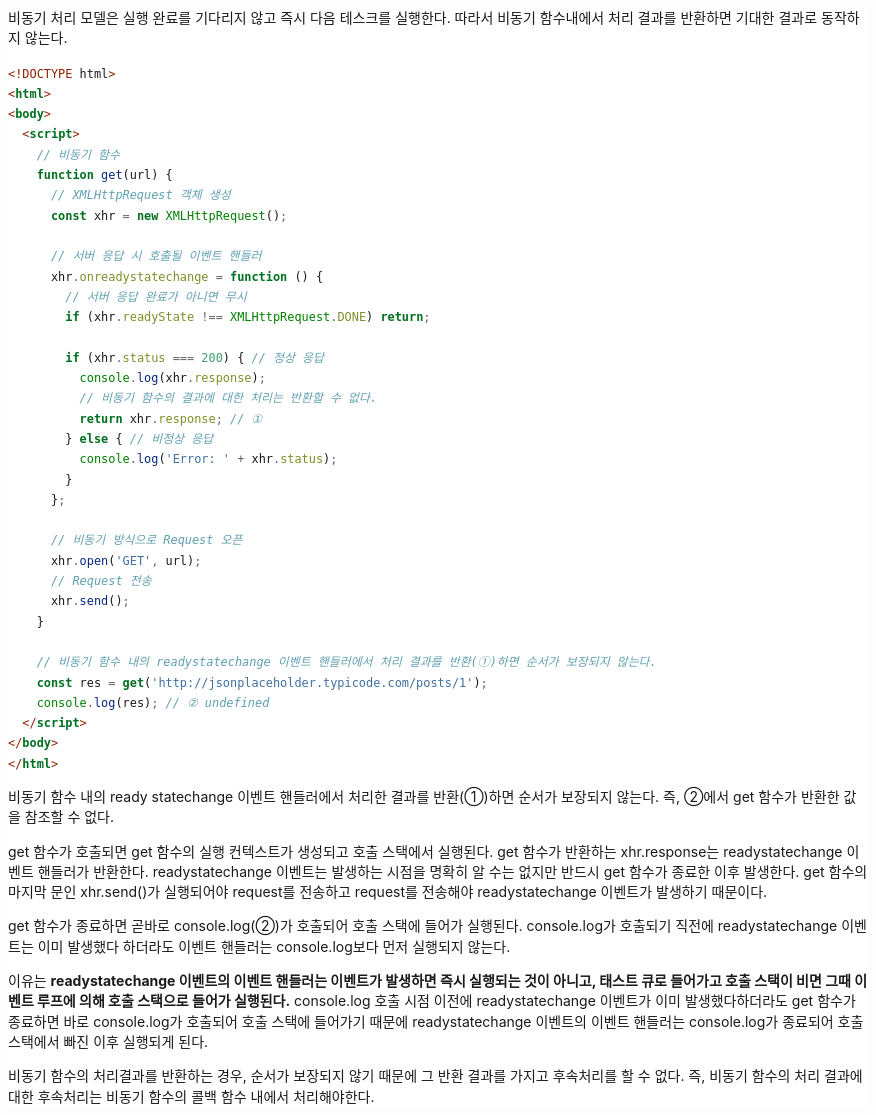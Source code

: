 비동기 처리 모델은 실행 완료를 기다리지 않고 즉시 다음 테스크를 실행한다. 따라서 비동기 함수내에서 처리 결과를 반환하면 기대한 결과로 동작하지 않는다.

``` html
<!DOCTYPE html>
<html>
<body>
  <script>
    // 비동기 함수
    function get(url) {
      // XMLHttpRequest 객체 생성
      const xhr = new XMLHttpRequest();

      // 서버 응답 시 호출될 이벤트 핸들러
      xhr.onreadystatechange = function () {
        // 서버 응답 완료가 아니면 무시
        if (xhr.readyState !== XMLHttpRequest.DONE) return;

        if (xhr.status === 200) { // 정상 응답
          console.log(xhr.response);
          // 비동기 함수의 결과에 대한 처리는 반환할 수 없다.
          return xhr.response; // ①
        } else { // 비정상 응답
          console.log('Error: ' + xhr.status);
        }
      };

      // 비동기 방식으로 Request 오픈
      xhr.open('GET', url);
      // Request 전송
      xhr.send();
    }

    // 비동기 함수 내의 readystatechange 이벤트 핸들러에서 처리 결과를 반환(①)하면 순서가 보장되지 않는다.
    const res = get('http://jsonplaceholder.typicode.com/posts/1');
    console.log(res); // ② undefined
  </script>
</body>
</html>
```

비동기 함수 내의 ready statechange 이벤트 핸들러에서 처리한 결과를 반환(①)하면 순서가 보장되지 않는다. 즉, ②에서 get 함수가 반환한 값을 참조할 수 없다.

get 함수가 호출되면 get 함수의 실행 컨텍스트가 생성되고 호출 스택에서 실행된다. get 함수가 반환하는 xhr.response는 readystatechange 이벤트 핸들러가 반환한다. readystatechange 이벤트는 발생하는 시점을 명확히 알 수는 없지만 반드시 get 함수가 종료한 이후 발생한다. get 함수의 마지막 문인 xhr.send()가 실행되어야 request를 전송하고 request를 전송해야 readystatechange 이벤트가 발생하기 때문이다.


get 함수가 종료하면 곧바로 console.log(②)가 호출되어 호출 스택에 들어가 실행된다. console.log가 호출되기 직전에 readystatechange 이벤트는 이미 발생했다 하더라도 이벤트 핸들러는 console.log보다 먼저 실행되지 않는다.

이유는 **readystatechange 이벤트의 이벤트 핸들러는 이벤트가 발생하면 즉시 실행되는 것이 아니고, 태스트 큐로 들어가고 호출 스택이 비면 그때 이벤트 루프에 의해 호출 스택으로 들어가 실행된다.** console.log 호출 시점 이전에 readystatechange 이벤트가 이미 발생했다하더라도 get 함수가 종료하면 바로 console.log가 호출되어 호출 스택에 들어가기 때문에 readystatechange 이벤트의 이벤트 핸들러는 console.log가 종료되어 호출 스택에서 빠진 이후 실행되게 된다.

비동기 함수의 처리결과를 반환하는 경우, 순서가 보장되지 않기 때문에 그 반환 결과를 가지고 후속처리를 할 수 없다. 즉, 비동기 함수의 처리 결과에 대한 후속처리는 비동기 함수의 콜백 함수 내에서 처리해야한다.
